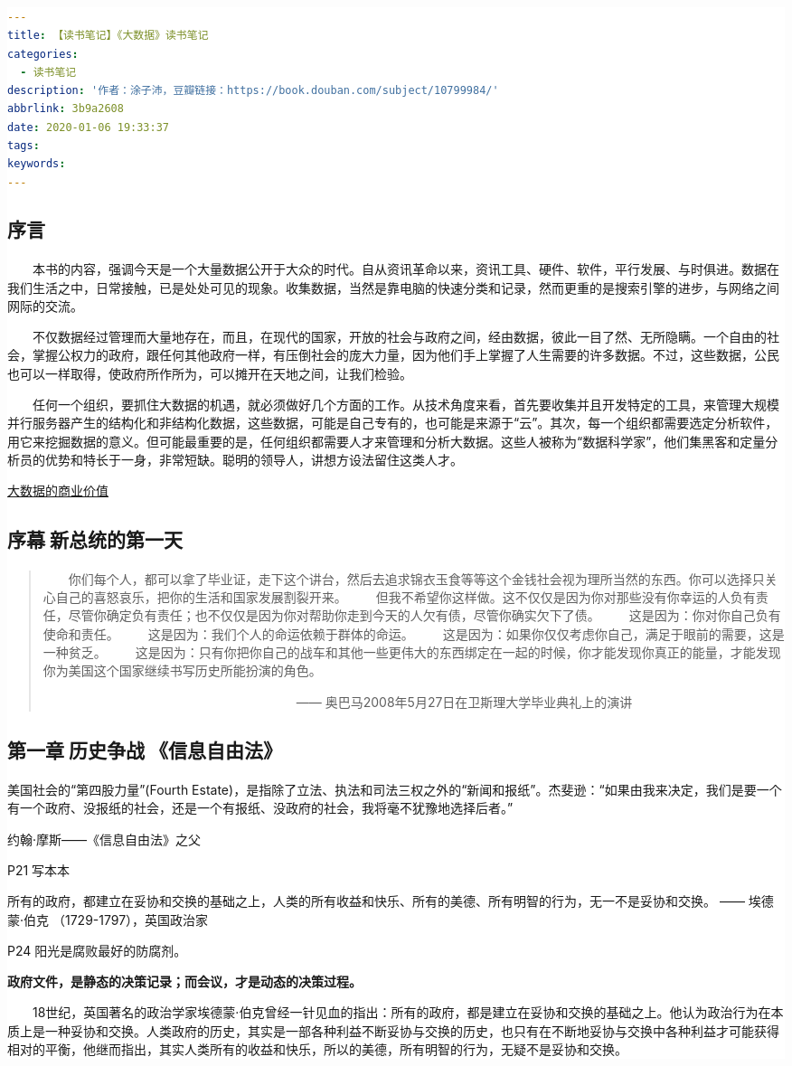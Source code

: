 ```yaml
---
title: 【读书笔记】《大数据》读书笔记
categories:
  - 读书笔记
description: '作者：涂子沛，豆瓣链接：https://book.douban.com/subject/10799984/'
abbrlink: 3b9a2608
date: 2020-01-06 19:33:37
tags:
keywords:
---
```


## 序言

　　本书的内容，强调今天是一个大量数据公开于大众的时代。自从资讯革命以来，资讯工具、硬件、软件，平行发展、与时俱进。数据在我们生活之中，日常接触，已是处处可见的现象。收集数据，当然是靠电脑的快速分类和记录，然而更重的是搜索引擎的进步，与网络之间网际的交流。 

　　不仅数据经过管理而大量地存在，而且，在现代的国家，开放的社会与政府之间，经由数据，彼此一目了然、无所隐瞒。一个自由的社会，掌握公权力的政府，跟任何其他政府一样，有压倒社会的庞大力量，因为他们手上掌握了人生需要的许多数据。不过，这些数据，公民也可以一样取得，使政府所作所为，可以摊开在天地之间，让我们检验。 

　　任何一个组织，要抓住大数据的机遇，就必须做好几个方面的工作。从技术角度来看，首先要收集并且开发特定的工具，来管理大规模并行服务器产生的结构化和非结构化数据，这些数据，可能是自己专有的，也可能是来源于“云”。其次，每一个组织都需要选定分析软件，用它来挖掘数据的意义。但可能最重要的是，任何组织都需要人才来管理和分析大数据。这些人被称为“数据科学家”，他们集黑客和定量分析员的优势和特长于一身，非常短缺。聪明的领导人，讲想方设法留住这类人才。 

[大数据的商业价值]( http://m.sohu.com/a/192858283_468654 )

## 序幕 新总统的第一天

> 　　你们每个人，都可以拿了毕业证，走下这个讲台，然后去追求锦衣玉食等等这个金钱社会视为理所当然的东西。你可以选择只关心自己的喜怒哀乐，把你的生活和国家发展割裂开来。
> 　　但我不希望你这样做。这不仅仅是因为你对那些没有你幸运的人负有责任，尽管你确定负有责任；也不仅仅是因为你对帮助你走到今天的人欠有债，尽管你确实欠下了债。
> 　　这是因为：你对你自己负有使命和责任。
> 　　这是因为：我们个人的命运依赖于群体的命运。
> 　　这是因为：如果你仅仅考虑你自己，满足于眼前的需要，这是一种贫乏。
> 　　这是因为：只有你把你自己的战车和其他一些更伟大的东西绑定在一起的时候，你才能发现你真正的能量，才能发现你为美国这个国家继续书写历史所能扮演的角色。 
>
> 　　　　　　　　　　　　　　　　　　　　—— 奥巴马2008年5月27日在卫斯理大学毕业典礼上的演讲 

## 第一章 历史争战 《信息自由法》

美国社会的“第四股力量”(Fourth Estate)，是指除了立法、执法和司法三权之外的“新闻和报纸”。杰斐逊：“如果由我来决定，我们是要一个有一个政府、没报纸的社会，还是一个有报纸、没政府的社会，我将毫不犹豫地选择后者。”

约翰·摩斯——《信息自由法》之父

P21 写本本

所有的政府，都建立在妥协和交换的基础之上，人类的所有收益和快乐、所有的美德、所有明智的行为，无一不是妥协和交换。 —— 埃德蒙·伯克 （1729-1797），英国政治家

P24 阳光是腐败最好的防腐剂。

**政府文件，是静态的决策记录；而会议，才是动态的决策过程。**

　　18世纪，英国著名的政治学家埃德蒙·伯克曾经一针见血的指出：所有的政府，都是建立在妥协和交换的基础之上。他认为政治行为在本质上是一种妥协和交换。人类政府的历史，其实是一部各种利益不断妥协与交换的历史，也只有在不断地妥协与交换中各种利益才可能获得相对的平衡，他继而指出，其实人类所有的收益和快乐，所以的美德，所有明智的行为，无疑不是妥协和交换。
